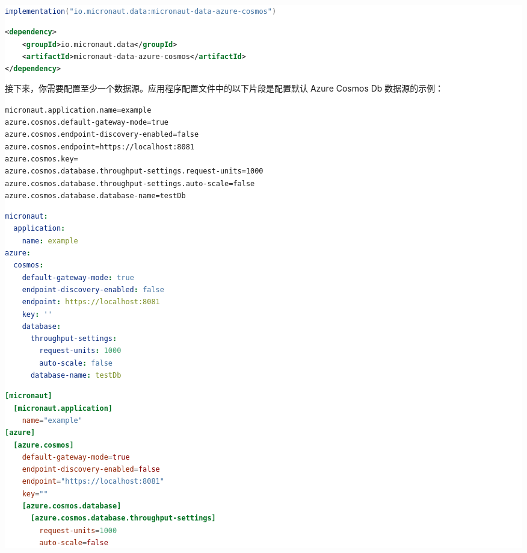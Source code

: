 ```groovy
implementation("io.micronaut.data:micronaut-data-azure-cosmos")
```

  </TabItem>
  <TabItem value="Maven" label="Maven">

```xml
<dependency>
    <groupId>io.micronaut.data</groupId>
    <artifactId>micronaut-data-azure-cosmos</artifactId>
</dependency>
```

  </TabItem>
</Tabs>

接下来，你需要配置至少一个数据源。应用程序配置文件中的以下片段是配置默认 Azure Cosmos Db 数据源的示例：

<Tabs>
  <TabItem value="Properties" label="Properties">

```properties
micronaut.application.name=example
azure.cosmos.default-gateway-mode=true
azure.cosmos.endpoint-discovery-enabled=false
azure.cosmos.endpoint=https://localhost:8081
azure.cosmos.key=
azure.cosmos.database.throughput-settings.request-units=1000
azure.cosmos.database.throughput-settings.auto-scale=false
azure.cosmos.database.database-name=testDb
```

  </TabItem>
  <TabItem value="Yaml" label="Yaml">

```yaml
micronaut:
  application:
    name: example
azure:
  cosmos:
    default-gateway-mode: true
    endpoint-discovery-enabled: false
    endpoint: https://localhost:8081
    key: ''
    database:
      throughput-settings:
        request-units: 1000
        auto-scale: false
      database-name: testDb
```

  </TabItem>
    <TabItem value="Toml" label="Toml">

```toml
[micronaut]
  [micronaut.application]
    name="example"
[azure]
  [azure.cosmos]
    default-gateway-mode=true
    endpoint-discovery-enabled=false
    endpoint="https://localhost:8081"
    key=""
    [azure.cosmos.database]
      [azure.cosmos.database.throughput-settings]
        request-units=1000
        auto-scale=false
```